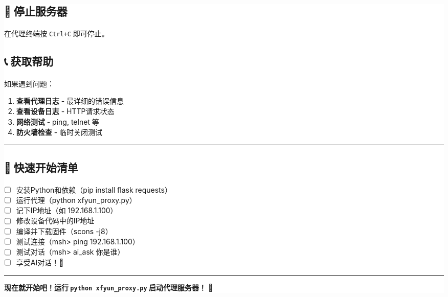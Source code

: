 ## 🔄 停止服务器

在代理终端按 `Ctrl+C` 即可停止。

## 📞 获取帮助

如果遇到问题：

1. **查看代理日志** - 最详细的错误信息
2. **查看设备日志** - HTTP请求状态
3. **网络测试** - ping, telnet 等
4. **防火墙检查** - 临时关闭测试

---

## 🎯 快速开始清单

- [ ] 安装Python和依赖（pip install flask requests）
- [ ] 运行代理（python xfyun_proxy.py）
- [ ] 记下IP地址（如 192.168.1.100）
- [ ] 修改设备代码中的IP地址
- [ ] 编译并下载固件（scons -j8）
- [ ] 测试连接（msh> ping 192.168.1.100）
- [ ] 测试对话（msh> ai_ask 你是谁）
- [ ] 享受AI对话！🎉

---

**现在就开始吧！运行 `python xfyun_proxy.py` 启动代理服务器！** 🚀

